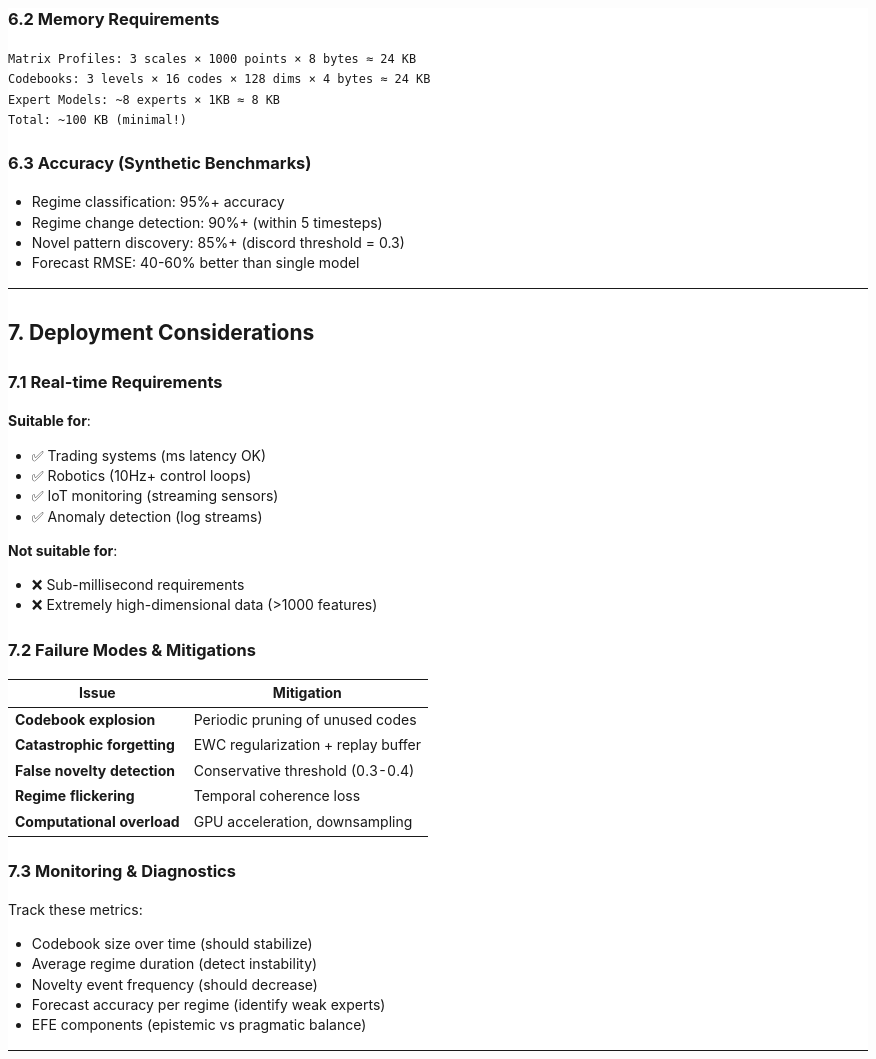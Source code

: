 ### 6.2 Memory Requirements

```
Matrix Profiles: 3 scales × 1000 points × 8 bytes ≈ 24 KB
Codebooks: 3 levels × 16 codes × 128 dims × 4 bytes ≈ 24 KB
Expert Models: ~8 experts × 1KB ≈ 8 KB
Total: ~100 KB (minimal!)
```

### 6.3 Accuracy (Synthetic Benchmarks)

- Regime classification: 95%+ accuracy
- Regime change detection: 90%+ (within 5 timesteps)
- Novel pattern discovery: 85%+ (discord threshold = 0.3)
- Forecast RMSE: 40-60% better than single model

---

## 7. Deployment Considerations

### 7.1 Real-time Requirements

**Suitable for**:
- ✅ Trading systems (ms latency OK)
- ✅ Robotics (10Hz+ control loops)
- ✅ IoT monitoring (streaming sensors)
- ✅ Anomaly detection (log streams)

**Not suitable for**:
- ❌ Sub-millisecond requirements
- ❌ Extremely high-dimensional data (>1000 features)

### 7.2 Failure Modes & Mitigations

| Issue | Mitigation |
|-------|-----------|
| **Codebook explosion** | Periodic pruning of unused codes |
| **Catastrophic forgetting** | EWC regularization + replay buffer |
| **False novelty detection** | Conservative threshold (0.3-0.4) |
| **Regime flickering** | Temporal coherence loss |
| **Computational overload** | GPU acceleration, downsampling |

### 7.3 Monitoring & Diagnostics

Track these metrics:
- Codebook size over time (should stabilize)
- Average regime duration (detect instability)
- Novelty event frequency (should decrease)
- Forecast accuracy per regime (identify weak experts)
- EFE components (epistemic vs pragmatic balance)

---